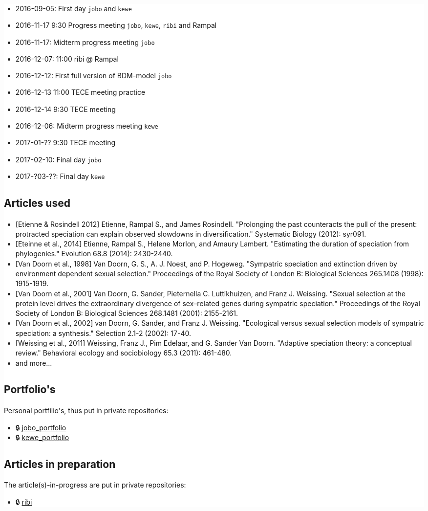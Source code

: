 
 * 2016-09-05: First day `jobo` and `kewe`
 * 2016-11-17 9:30 Progress meeting `jobo`, `kewe`, `ribi` and Rampal
 * 2016-11-17: Midterm progress meeting `jobo`

 * 2016-12-07: 11:00 ribi @ Rampal
 * 2016-12-12: First full version of BDM-model `jobo`
 * 2016-12-13 11:00 TECE meeting practice
 * 2016-12-14 9:30 TECE meeting
 * 2016-12-06: Midterm progress meeting `kewe`
 * 2017-01-?? 9:30 TECE meeting
 * 2017-02-10: Final day `jobo`
 * 2017-?03-??: Final day `kewe`

## Articles used

 * [Etienne & Rosindell 2012] Etienne, Rampal S., and James Rosindell. "Prolonging the past counteracts the pull of the present: protracted speciation can explain observed slowdowns in diversification." Systematic Biology (2012): syr091.
 * [Eteinne et al., 2014] Etienne, Rampal S., Helene Morlon, and Amaury Lambert. "Estimating the duration of speciation from phylogenies." Evolution 68.8 (2014): 2430-2440.
 * [Van Doorn et al., 1998] Van Doorn, G. S., A. J. Noest, and P. Hogeweg. "Sympatric speciation and extinction driven by environment dependent sexual selection." Proceedings of the Royal Society of London B: Biological Sciences 265.1408 (1998): 1915-1919.
 * [Van Doorn et al., 2001] Van Doorn, G. Sander, Pieternella C. Luttikhuizen, and Franz J. Weissing. "Sexual selection at the protein level drives the extraordinary divergence of sex–related genes during sympatric speciation." Proceedings of the Royal Society of London B: Biological Sciences 268.1481 (2001): 2155-2161.
 * [Van Doorn et al., 2002] van Doorn, G. Sander, and Franz J. Weissing. "Ecological versus sexual selection models of sympatric speciation: a synthesis." Selection 2.1-2 (2002): 17-40.
 * [Weissing et al., 2011] Weissing, Franz J., Pim Edelaar, and G. Sander Van Doorn. "Adaptive speciation theory: a conceptual review." Behavioral ecology and sociobiology 65.3 (2011): 461-480.
 * and more...

## Portfolio's

Personal portfilio's, thus put in private repositories:

 * :lock: [jobo_portfolio](https://github.com/richelbilderbeek/jobo_portfolio)
 * :lock: [kewe_portfolio](https://github.com/richelbilderbeek/kewe_portfolio)

## Articles in preparation

The article(s)-in-progress are put in private repositories:

 * :lock: [ribi](https://github.com/richelbilderbeek/distancer_article)

